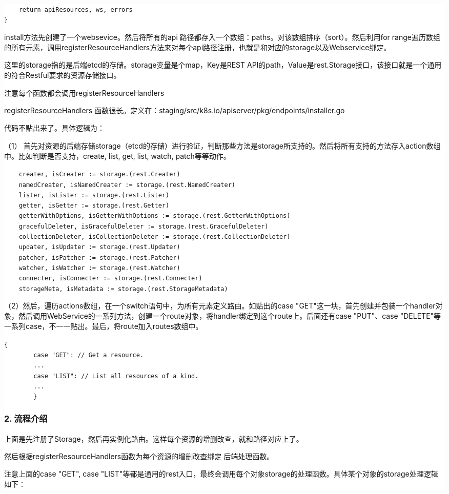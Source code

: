 ```
	return apiResources, ws, errors
}
```

install方法先创建了一个websevice。然后将所有的api 路径都存入一个数组：paths。对该数组排序（sort）。然后利用for range遍历数组的所有元素，调用registerResourceHandlers方法来对每个api路径注册，也就是和对应的storage以及Webservice绑定。

这里的storage指的是后端etcd的存储。storage变量是个map，Key是REST API的path，Value是rest.Storage接口，该接口就是一个通用的符合Restful要求的资源存储接口。
<br>

注意每个函数都会调用registerResourceHandlers

registerResourceHandlers 函数很长。定义在：staging/src/k8s.io/apiserver/pkg/endpoints/installer.go

代码不贴出来了。具体逻辑为：

（1） 首先对资源的后端存储storage（etcd的存储）进行验证，判断那些方法是storage所支持的。然后将所有支持的方法存入action数组中。比如判断是否支持，create, list, get, list, watch, patch等等动作。

```
	creater, isCreater := storage.(rest.Creater)
	namedCreater, isNamedCreater := storage.(rest.NamedCreater)
	lister, isLister := storage.(rest.Lister)
	getter, isGetter := storage.(rest.Getter)
	getterWithOptions, isGetterWithOptions := storage.(rest.GetterWithOptions)
	gracefulDeleter, isGracefulDeleter := storage.(rest.GracefulDeleter)
	collectionDeleter, isCollectionDeleter := storage.(rest.CollectionDeleter)
	updater, isUpdater := storage.(rest.Updater)
	patcher, isPatcher := storage.(rest.Patcher)
	watcher, isWatcher := storage.(rest.Watcher)
	connecter, isConnecter := storage.(rest.Connecter)
	storageMeta, isMetadata := storage.(rest.StorageMetadata)
```

（2）然后，遍历actions数组，在一个switch语句中，为所有元素定义路由。如贴出的case "GET"这一块，首先创建并包装一个handler对象，然后调用WebService的一系列方法，创建一个route对象，将handler绑定到这个route上。后面还有case "PUT"、case "DELETE"等一系列case，不一一贴出。最后，将route加入routes数组中。

```
{
		case "GET": // Get a resource.
		...
		case "LIST": // List all resources of a kind.
		...
		}
```

### 2. 流程介绍

上面是先注册了Storage，然后再实例化路由。这样每个资源的增删改查，就和路径对应上了。

然后根据registerResourceHandlers函数为每个资源的增删改查绑定  后端处理函数。

注意上面的case "GET", case "LIST"等都是通用的rest入口，最终会调用每个对象storage的处理函数。具体某个对象的storage处理逻辑如下：

